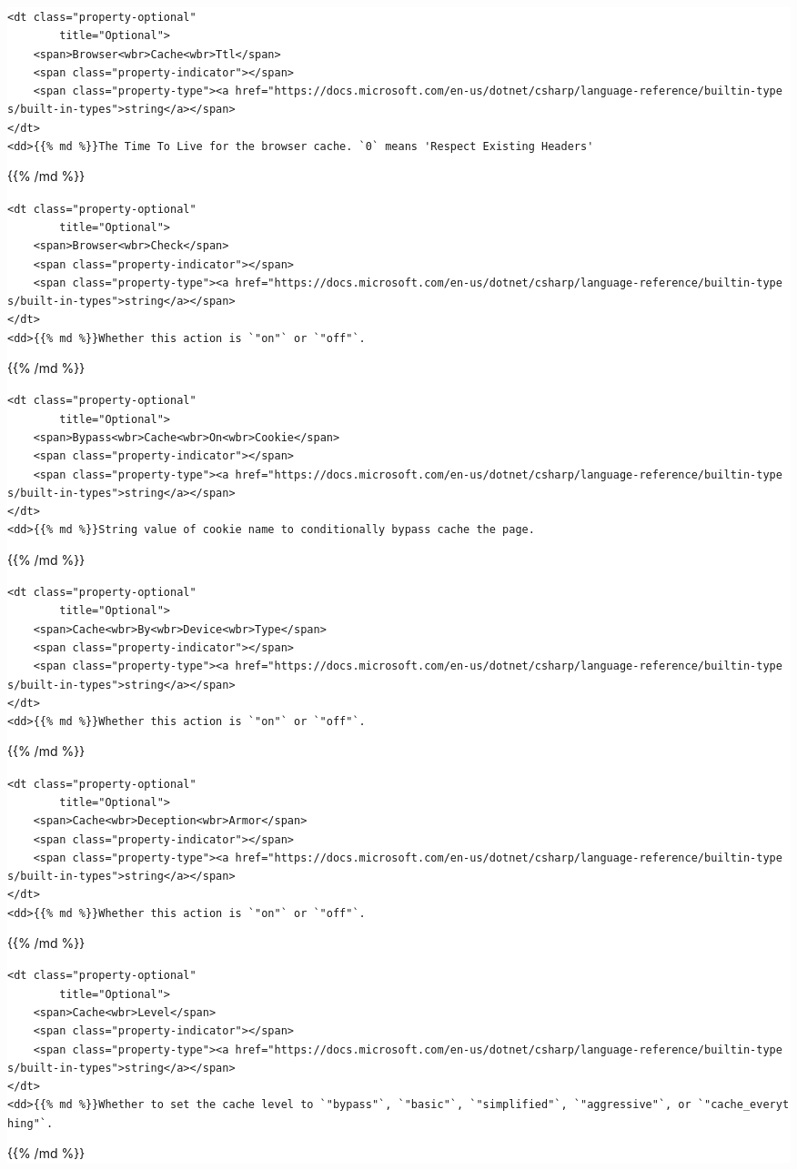     <dt class="property-optional"
            title="Optional">
        <span>Browser<wbr>Cache<wbr>Ttl</span>
        <span class="property-indicator"></span>
        <span class="property-type"><a href="https://docs.microsoft.com/en-us/dotnet/csharp/language-reference/builtin-types/built-in-types">string</a></span>
    </dt>
    <dd>{{% md %}}The Time To Live for the browser cache. `0` means 'Respect Existing Headers'
{{% /md %}}</dd>

    <dt class="property-optional"
            title="Optional">
        <span>Browser<wbr>Check</span>
        <span class="property-indicator"></span>
        <span class="property-type"><a href="https://docs.microsoft.com/en-us/dotnet/csharp/language-reference/builtin-types/built-in-types">string</a></span>
    </dt>
    <dd>{{% md %}}Whether this action is `"on"` or `"off"`.
{{% /md %}}</dd>

    <dt class="property-optional"
            title="Optional">
        <span>Bypass<wbr>Cache<wbr>On<wbr>Cookie</span>
        <span class="property-indicator"></span>
        <span class="property-type"><a href="https://docs.microsoft.com/en-us/dotnet/csharp/language-reference/builtin-types/built-in-types">string</a></span>
    </dt>
    <dd>{{% md %}}String value of cookie name to conditionally bypass cache the page.
{{% /md %}}</dd>

    <dt class="property-optional"
            title="Optional">
        <span>Cache<wbr>By<wbr>Device<wbr>Type</span>
        <span class="property-indicator"></span>
        <span class="property-type"><a href="https://docs.microsoft.com/en-us/dotnet/csharp/language-reference/builtin-types/built-in-types">string</a></span>
    </dt>
    <dd>{{% md %}}Whether this action is `"on"` or `"off"`.
{{% /md %}}</dd>

    <dt class="property-optional"
            title="Optional">
        <span>Cache<wbr>Deception<wbr>Armor</span>
        <span class="property-indicator"></span>
        <span class="property-type"><a href="https://docs.microsoft.com/en-us/dotnet/csharp/language-reference/builtin-types/built-in-types">string</a></span>
    </dt>
    <dd>{{% md %}}Whether this action is `"on"` or `"off"`.
{{% /md %}}</dd>

    <dt class="property-optional"
            title="Optional">
        <span>Cache<wbr>Level</span>
        <span class="property-indicator"></span>
        <span class="property-type"><a href="https://docs.microsoft.com/en-us/dotnet/csharp/language-reference/builtin-types/built-in-types">string</a></span>
    </dt>
    <dd>{{% md %}}Whether to set the cache level to `"bypass"`, `"basic"`, `"simplified"`, `"aggressive"`, or `"cache_everything"`.
{{% /md %}}</dd>
